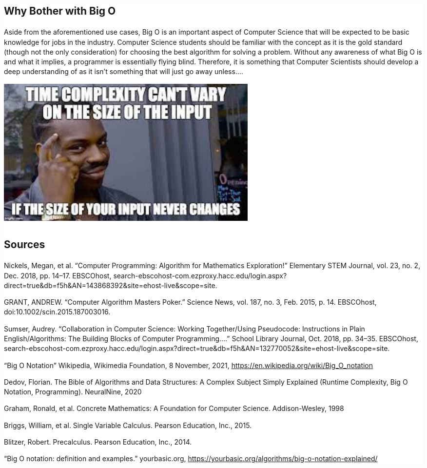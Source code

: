 


## Why Bother with Big O
Aside from the aforementioned use cases, Big O is an important aspect of Computer Science that will be expected to be basic knowledge for jobs in the industry. Computer Science students should be familiar with the concept as it is the gold standard (though not the only consideration) for choosing the best algorithm for solving a problem. Without any awareness of what Big O is and what it implies, a programmer is essentially flying blind. Therefore, it is something that Computer Scientists should develop a deep understanding of as it isn’t something that will just go away unless….

<p float="left">
  <img src="https://raw.githubusercontent.com/ajbax-cmd/Big-O-Notation/main/Images/Meme-TC.jpg" width="500" />
</p>

## Sources
Nickels, Megan, et al. “Computer Programming: Algorithm for Mathematics Exploration!” Elementary STEM Journal, vol. 23, no. 2, Dec. 2018, pp. 14–17. EBSCOhost, search-ebscohost-com.ezproxy.hacc.edu/login.aspx?direct=true&db=f5h&AN=143868392&site=ehost-live&scope=site.

GRANT, ANDREW. “Computer Algorithm Masters Poker.” Science News, vol. 187, no. 3, Feb. 2015, p. 14. EBSCOhost, doi:10.1002/scin.2015.187003016.

Sumser, Audrey. “Collaboration in Computer Science: Working Together/Using Pseudocode: Instructions in Plain English/Algorithms: The Building Blocks of Computer Programming….” School Library Journal, Oct. 2018, pp. 34–35. EBSCOhost, search-ebscohost-com.ezproxy.hacc.edu/login.aspx?direct=true&db=f5h&AN=132770052&site=ehost-live&scope=site.

“Big O Notation” Wikipedia, Wikimedia Foundation, 8 November, 2021, https://en.wikipedia.org/wiki/Big_O_notation 

Dedov, Florian. The Bible of Algorithms and Data Structures: A Complex Subject Simply Explained (Runtime Complexity, Big O Notation, Programming). NeuralNine, 2020

Graham, Ronald, et al. Concrete Mathematics: A Foundation for Computer Science. Addison-Wesley, 1998

Briggs, William, et al. Single Variable Calculus. Pearson Education, Inc., 2015.

Blitzer, Robert. Precalculus. Pearson Education, Inc., 2014.

“Big O notation: definition and examples.” yourbasic.org, https://yourbasic.org/algorithms/big-o-notation-explained/

